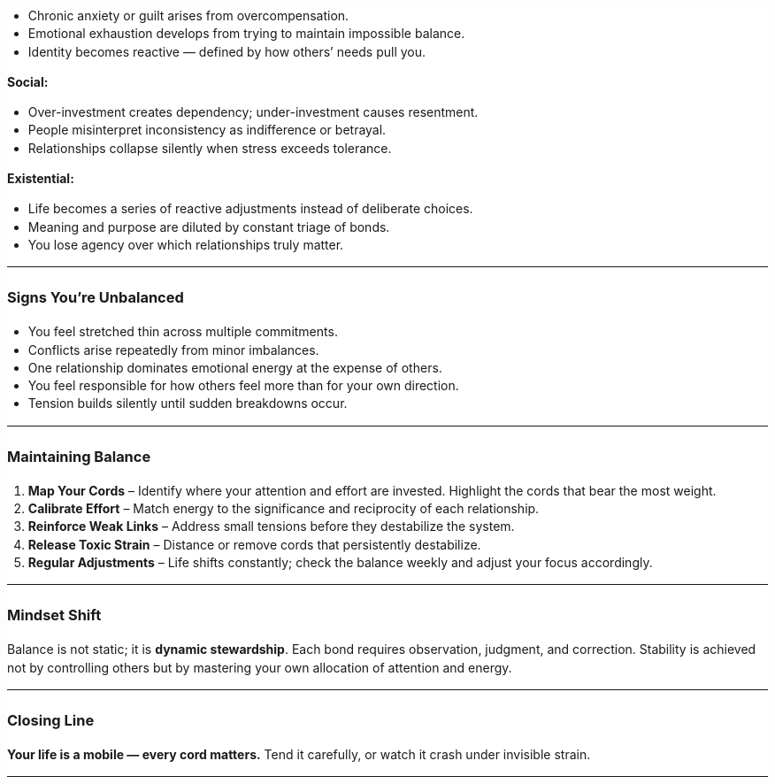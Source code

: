 * Chronic anxiety or guilt arises from overcompensation.
* Emotional exhaustion develops from trying to maintain impossible balance.
* Identity becomes reactive — defined by how others’ needs pull you.

**Social:**

* Over-investment creates dependency; under-investment causes resentment.
* People misinterpret inconsistency as indifference or betrayal.
* Relationships collapse silently when stress exceeds tolerance.

**Existential:**

* Life becomes a series of reactive adjustments instead of deliberate choices.
* Meaning and purpose are diluted by constant triage of bonds.
* You lose agency over which relationships truly matter.

---

### **Signs You’re Unbalanced**

* You feel stretched thin across multiple commitments.
* Conflicts arise repeatedly from minor imbalances.
* One relationship dominates emotional energy at the expense of others.
* You feel responsible for how others feel more than for your own direction.
* Tension builds silently until sudden breakdowns occur.

---

### **Maintaining Balance**

1. **Map Your Cords** – Identify where your attention and effort are invested. Highlight the cords that bear the most weight.
2. **Calibrate Effort** – Match energy to the significance and reciprocity of each relationship.
3. **Reinforce Weak Links** – Address small tensions before they destabilize the system.
4. **Release Toxic Strain** – Distance or remove cords that persistently destabilize.
5. **Regular Adjustments** – Life shifts constantly; check the balance weekly and adjust your focus accordingly.

---

### **Mindset Shift**

Balance is not static; it is **dynamic stewardship**. Each bond requires observation, judgment, and correction. Stability is achieved not by controlling others but by mastering your own allocation of attention and energy.

---

### **Closing Line**

**Your life is a mobile — every cord matters.**
Tend it carefully, or watch it crash under invisible strain.

---

